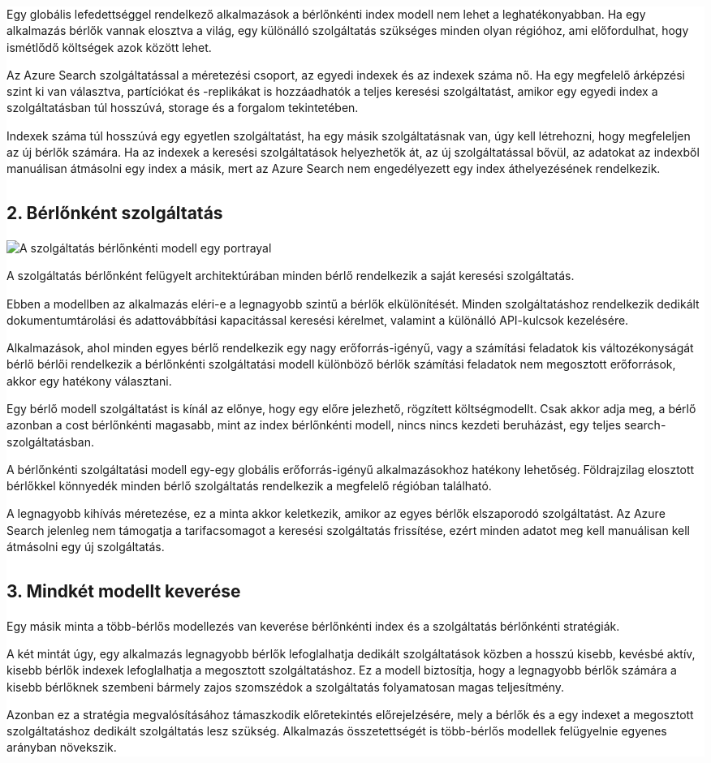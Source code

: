 Egy globális lefedettséggel rendelkező alkalmazások a bérlőnkénti index modell nem lehet a leghatékonyabban. Ha egy alkalmazás bérlők vannak elosztva a világ, egy különálló szolgáltatás szükséges minden olyan régióhoz, ami előfordulhat, hogy ismétlődő költségek azok között lehet.

Az Azure Search szolgáltatással a méretezési csoport, az egyedi indexek és az indexek száma nő. Ha egy megfelelő árképzési szint ki van választva, partíciókat és -replikákat is hozzáadhatók a teljes keresési szolgáltatást, amikor egy egyedi index a szolgáltatásban túl hosszúvá, storage és a forgalom tekintetében.

Indexek száma túl hosszúvá egy egyetlen szolgáltatást, ha egy másik szolgáltatásnak van, úgy kell létrehozni, hogy megfeleljen az új bérlők számára. Ha az indexek a keresési szolgáltatások helyezhetők át, az új szolgáltatással bővül, az adatokat az indexből manuálisan átmásolni egy index a másik, mert az Azure Search nem engedélyezett egy index áthelyezésének rendelkezik.

## <a name="2-service-per-tenant"></a>2. Bérlőnként szolgáltatás
![A szolgáltatás bérlőnkénti modell egy portrayal](./media/search-modeling-multitenant-saas-applications/azure-search-service-per-tenant.png)

A szolgáltatás bérlőnként felügyelt architektúrában minden bérlő rendelkezik a saját keresési szolgáltatás.

Ebben a modellben az alkalmazás eléri-e a legnagyobb szintű a bérlők elkülönítését. Minden szolgáltatáshoz rendelkezik dedikált dokumentumtárolási és adattovábbítási kapacitással keresési kérelmet, valamint a különálló API-kulcsok kezelésére.

Alkalmazások, ahol minden egyes bérlő rendelkezik egy nagy erőforrás-igényű, vagy a számítási feladatok kis változékonyságát bérlő bérlői rendelkezik a bérlőnkénti szolgáltatási modell különböző bérlők számítási feladatok nem megosztott erőforrások, akkor egy hatékony választani.

Egy bérlő modell szolgáltatást is kínál az előnye, hogy egy előre jelezhető, rögzített költségmodellt. Csak akkor adja meg, a bérlő azonban a cost bérlőnkénti magasabb, mint az index bérlőnkénti modell, nincs nincs kezdeti beruházást, egy teljes search-szolgáltatásban.

A bérlőnkénti szolgáltatási modell egy-egy globális erőforrás-igényű alkalmazásokhoz hatékony lehetőség. Földrajzilag elosztott bérlőkkel könnyedék minden bérlő szolgáltatás rendelkezik a megfelelő régióban található.

A legnagyobb kihívás méretezése, ez a minta akkor keletkezik, amikor az egyes bérlők elszaporodó szolgáltatást. Az Azure Search jelenleg nem támogatja a tarifacsomagot a keresési szolgáltatás frissítése, ezért minden adatot meg kell manuálisan kell átmásolni egy új szolgáltatás.

## <a name="3-mixing-both-models"></a>3. Mindkét modellt keverése
Egy másik minta a több-bérlős modellezés van keverése bérlőnkénti index és a szolgáltatás bérlőnkénti stratégiák.

A két mintát úgy, egy alkalmazás legnagyobb bérlők lefoglalhatja dedikált szolgáltatások közben a hosszú kisebb, kevésbé aktív, kisebb bérlők indexek lefoglalhatja a megosztott szolgáltatáshoz. Ez a modell biztosítja, hogy a legnagyobb bérlők számára a kisebb bérlőknek szembeni bármely zajos szomszédok a szolgáltatás folyamatosan magas teljesítmény.

Azonban ez a stratégia megvalósításához támaszkodik előretekintés előrejelzésére, mely a bérlők és a egy indexet a megosztott szolgáltatáshoz dedikált szolgáltatás lesz szükség. Alkalmazás összetettségét is több-bérlős modellek felügyelnie egyenes arányban növekszik.
